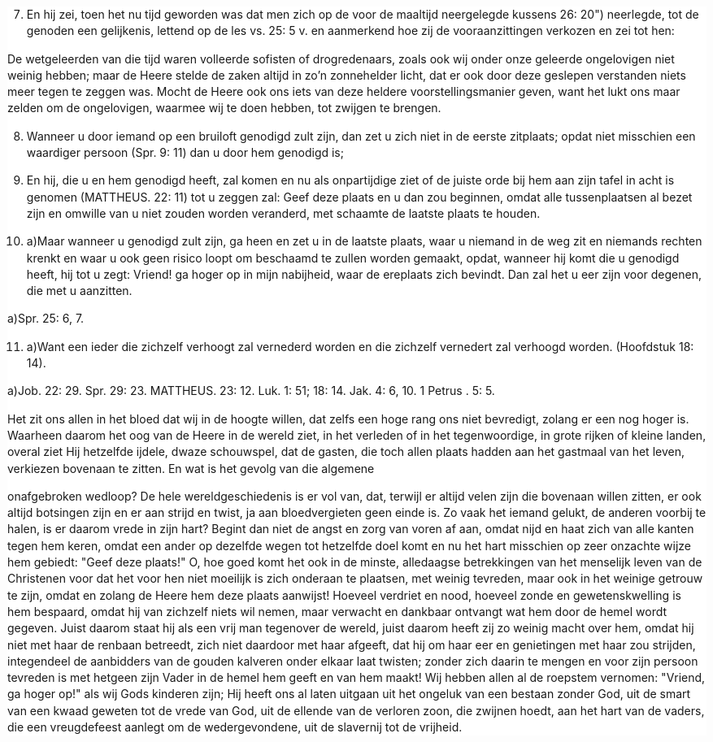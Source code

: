 7. En hij zei, toen het nu tijd geworden was dat men zich op de voor de maaltijd neergelegde kussens 26: 20") neerlegde, tot de genoden een gelijkenis, lettend op de les vs. 25: 5 v. en aanmerkend hoe zij de vooraanzittingen verkozen en zei tot hen:

De wetgeleerden van die tijd waren volleerde sofisten of drogredenaars, zoals ook wij onder onze geleerde ongelovigen niet weinig hebben; maar de Heere stelde de zaken altijd in zo’n zonnehelder licht, dat er ook door deze geslepen verstanden niets meer tegen te zeggen was. Mocht de Heere ook ons iets van deze heldere voorstellingsmanier geven, want het lukt ons maar zelden om de ongelovigen, waarmee wij te doen hebben, tot zwijgen te brengen.

8. Wanneer u door iemand op een bruiloft genodigd zult zijn, dan zet u zich niet in de eerste zitplaats; opdat niet misschien een waardiger persoon (Spr. 9: 11) dan u door hem genodigd is;

9. En hij, die u en hem genodigd heeft, zal komen en nu als onpartijdige ziet of de juiste orde bij hem aan zijn tafel in acht is genomen (MATTHEUS. 22: 11) tot u zeggen zal: Geef deze plaats en u dan zou beginnen, omdat alle tussenplaatsen al bezet zijn en omwille van u niet zouden worden veranderd, met schaamte de laatste plaats te houden.

10. a)Maar wanneer u genodigd zult zijn, ga heen en zet u in de laatste plaats, waar u niemand in de weg zit en niemands rechten krenkt en waar u ook geen risico loopt om beschaamd te zullen worden gemaakt, opdat, wanneer hij komt die u genodigd heeft, hij tot u zegt: Vriend! ga hoger op in mijn nabijheid, waar de ereplaats zich bevindt. Dan zal het u eer zijn voor degenen, die met u aanzitten.

a)Spr. 25: 6, 7.

11. a)Want een ieder die zichzelf verhoogt zal vernederd worden en die zichzelf vernedert zal verhoogd worden. (Hoofdstuk 18: 14).

a)Job. 22: 29. Spr. 29: 23. MATTHEUS. 23: 12. Luk. 1: 51; 18: 14. Jak. 4: 6, 10. 1 Petrus . 5: 5.

Het zit ons allen in het bloed dat wij in de hoogte willen, dat zelfs een hoge rang ons niet bevredigt, zolang er een nog hoger is. Waarheen daarom het oog van de Heere in de wereld ziet, in het verleden of in het tegenwoordige, in grote rijken of kleine landen, overal ziet Hij hetzelfde ijdele, dwaze schouwspel, dat de gasten, die toch allen plaats hadden aan het gastmaal van het leven, verkiezen bovenaan te zitten. En wat is het gevolg van die algemene

onafgebroken wedloop? De hele wereldgeschiedenis is er vol van, dat, terwijl er altijd velen zijn die bovenaan willen zitten, er ook altijd botsingen zijn en er aan strijd en twist, ja aan bloedvergieten geen einde is. Zo vaak het iemand gelukt, de anderen voorbij te halen, is er daarom vrede in zijn hart? Begint dan niet de angst en zorg van voren af aan, omdat nijd en haat zich van alle kanten tegen hem keren, omdat een ander op dezelfde wegen tot hetzelfde doel komt en nu het hart misschien op zeer onzachte wijze hem gebiedt: "Geef deze plaats!" O, hoe goed komt het ook in de minste, alledaagse betrekkingen van het menselijk leven van de Christenen voor dat het voor hen niet moeilijk is zich onderaan te plaatsen, met weinig tevreden, maar ook in het weinige getrouw te zijn, omdat en zolang de Heere hem deze plaats aanwijst! Hoeveel verdriet en nood, hoeveel zonde en gewetenskwelling is hem bespaard, omdat hij van zichzelf niets wil nemen, maar verwacht en dankbaar ontvangt wat hem door de hemel wordt gegeven. Juist daarom staat hij als een vrij man tegenover de wereld, juist daarom heeft zij zo weinig macht over hem, omdat hij niet met haar de renbaan betreedt, zich niet daardoor met haar afgeeft, dat hij om haar eer en genietingen met haar zou strijden, integendeel de aanbidders van de gouden kalveren onder elkaar laat twisten; zonder zich daarin te mengen en voor zijn persoon tevreden is met hetgeen zijn Vader in de hemel hem geeft en van hem maakt! Wij hebben allen al de roepstem vernomen: "Vriend, ga hoger op!" als wij Gods kinderen zijn; Hij heeft ons al laten uitgaan uit het ongeluk van een bestaan zonder God, uit de smart van een kwaad geweten tot de vrede van God, uit de ellende van de verloren zoon, die zwijnen hoedt, aan het hart van de vaders, die een vreugdefeest aanlegt om de wedergevondene, uit de slavernij tot de vrijheid.
